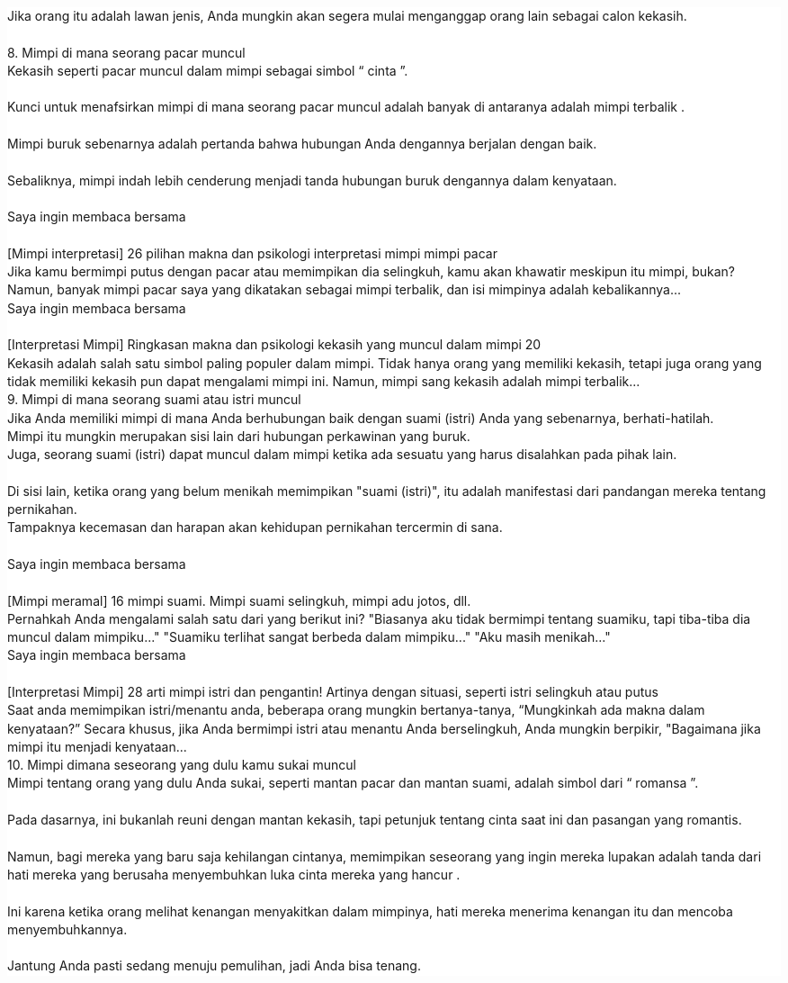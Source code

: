 Jika orang itu adalah lawan jenis, Anda mungkin akan segera mulai menganggap orang lain sebagai calon kekasih.<br />
<br />
8. Mimpi di mana seorang pacar muncul<br />
Kekasih seperti pacar muncul dalam mimpi sebagai simbol “ cinta ”.<br />
<br />
Kunci untuk menafsirkan mimpi di mana seorang pacar muncul adalah banyak di antaranya adalah mimpi terbalik .<br />
<br />
Mimpi buruk sebenarnya adalah pertanda bahwa hubungan Anda dengannya berjalan dengan baik.<br />
<br />
Sebaliknya, mimpi indah lebih cenderung menjadi tanda hubungan buruk dengannya dalam kenyataan.<br />
<br />
Saya ingin membaca bersama<br />
<br />
[Mimpi interpretasi] 26 pilihan makna dan psikologi interpretasi mimpi mimpi pacar<br />
Jika kamu bermimpi putus dengan pacar atau memimpikan dia selingkuh, kamu akan khawatir meskipun itu mimpi, bukan? Namun, banyak mimpi pacar saya yang dikatakan sebagai mimpi terbalik, dan isi mimpinya adalah kebalikannya...<br />
Saya ingin membaca bersama<br />
<br />
[Interpretasi Mimpi] Ringkasan makna dan psikologi kekasih yang muncul dalam mimpi 20<br />
Kekasih adalah salah satu simbol paling populer dalam mimpi. Tidak hanya orang yang memiliki kekasih, tetapi juga orang yang tidak memiliki kekasih pun dapat mengalami mimpi ini. Namun, mimpi sang kekasih adalah mimpi terbalik...<br />
9. Mimpi di mana seorang suami atau istri muncul<br />
Jika Anda memiliki mimpi di mana Anda berhubungan baik dengan suami (istri) Anda yang sebenarnya, berhati-hatilah.<br />
Mimpi itu mungkin merupakan sisi lain dari hubungan perkawinan yang buruk.<br />
Juga, seorang suami (istri) dapat muncul dalam mimpi ketika ada sesuatu yang harus disalahkan pada pihak lain.<br />
<br />
Di sisi lain, ketika orang yang belum menikah memimpikan "suami (istri)", itu adalah manifestasi dari pandangan mereka tentang pernikahan.<br />
Tampaknya kecemasan dan harapan akan kehidupan pernikahan tercermin di sana.<br />
<br />
Saya ingin membaca bersama<br />
<br />
[Mimpi meramal] 16 mimpi suami. Mimpi suami selingkuh, mimpi adu jotos, dll.<br />
Pernahkah Anda mengalami salah satu dari yang berikut ini? "Biasanya aku tidak bermimpi tentang suamiku, tapi tiba-tiba dia muncul dalam mimpiku..." "Suamiku terlihat sangat berbeda dalam mimpiku..." "Aku masih menikah..."<br />
Saya ingin membaca bersama<br />
<br />
[Interpretasi Mimpi] 28 arti mimpi istri dan pengantin! Artinya dengan situasi, seperti istri selingkuh atau putus<br />
Saat anda memimpikan istri/menantu anda, beberapa orang mungkin bertanya-tanya, “Mungkinkah ada makna dalam kenyataan?” Secara khusus, jika Anda bermimpi istri atau menantu Anda berselingkuh, Anda mungkin berpikir, "Bagaimana jika mimpi itu menjadi kenyataan...<br />
10. Mimpi dimana seseorang yang dulu kamu sukai muncul<br />
Mimpi tentang orang yang dulu Anda sukai, seperti mantan pacar dan mantan suami, adalah simbol dari “ romansa ”.<br />
<br />
Pada dasarnya, ini bukanlah reuni dengan mantan kekasih, tapi petunjuk tentang cinta saat ini dan pasangan yang romantis.<br />
<br />
Namun, bagi mereka yang baru saja kehilangan cintanya, memimpikan seseorang yang ingin mereka lupakan adalah tanda dari hati mereka yang berusaha menyembuhkan luka cinta mereka yang hancur .<br />
<br />
Ini karena ketika orang melihat kenangan menyakitkan dalam mimpinya, hati mereka menerima kenangan itu dan mencoba menyembuhkannya.<br />
<br />
Jantung Anda pasti sedang menuju pemulihan, jadi Anda bisa tenang.<br />